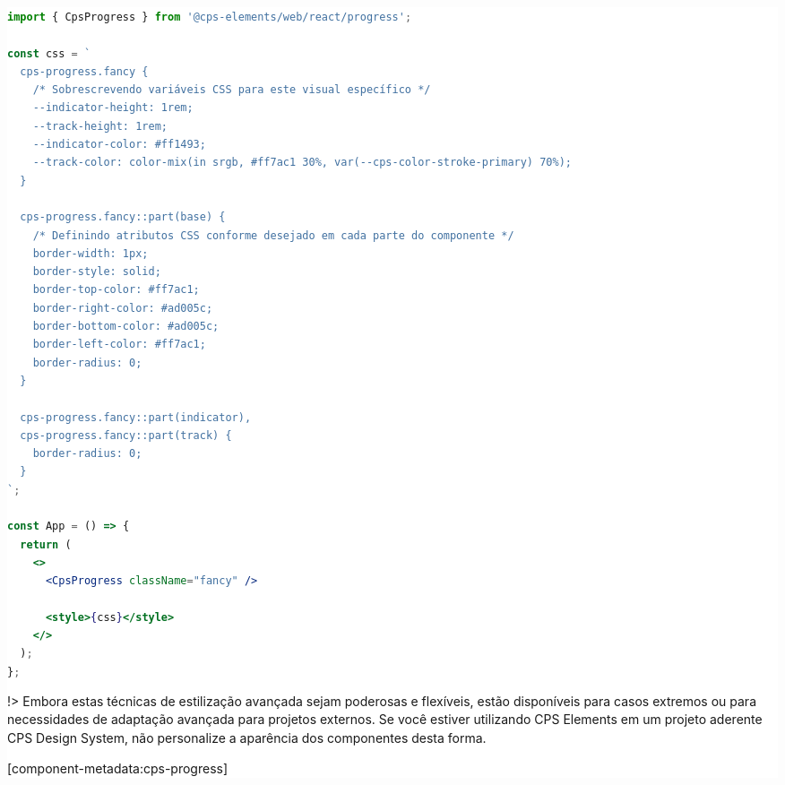 ```jsx react
import { CpsProgress } from '@cps-elements/web/react/progress';

const css = `
  cps-progress.fancy {
    /* Sobrescrevendo variáveis CSS para este visual específico */
    --indicator-height: 1rem;
    --track-height: 1rem;
    --indicator-color: #ff1493;
    --track-color: color-mix(in srgb, #ff7ac1 30%, var(--cps-color-stroke-primary) 70%);
  }

  cps-progress.fancy::part(base) {
    /* Definindo atributos CSS conforme desejado em cada parte do componente */
    border-width: 1px;
    border-style: solid;
    border-top-color: #ff7ac1;
    border-right-color: #ad005c;
    border-bottom-color: #ad005c;
    border-left-color: #ff7ac1;
    border-radius: 0;
  }

  cps-progress.fancy::part(indicator),
  cps-progress.fancy::part(track) {
    border-radius: 0;
  }
`;

const App = () => {
  return (
    <>
      <CpsProgress className="fancy" />

      <style>{css}</style>
    </>
  );
};
```

!> Embora estas técnicas de estilização avançada sejam poderosas e flexíveis, estão disponíveis para casos extremos ou para necessidades de adaptação avançada para projetos externos. Se você estiver utilizando CPS Elements em um projeto aderente CPS Design System, não personalize a aparência dos componentes desta forma.

[component-metadata:cps-progress]
